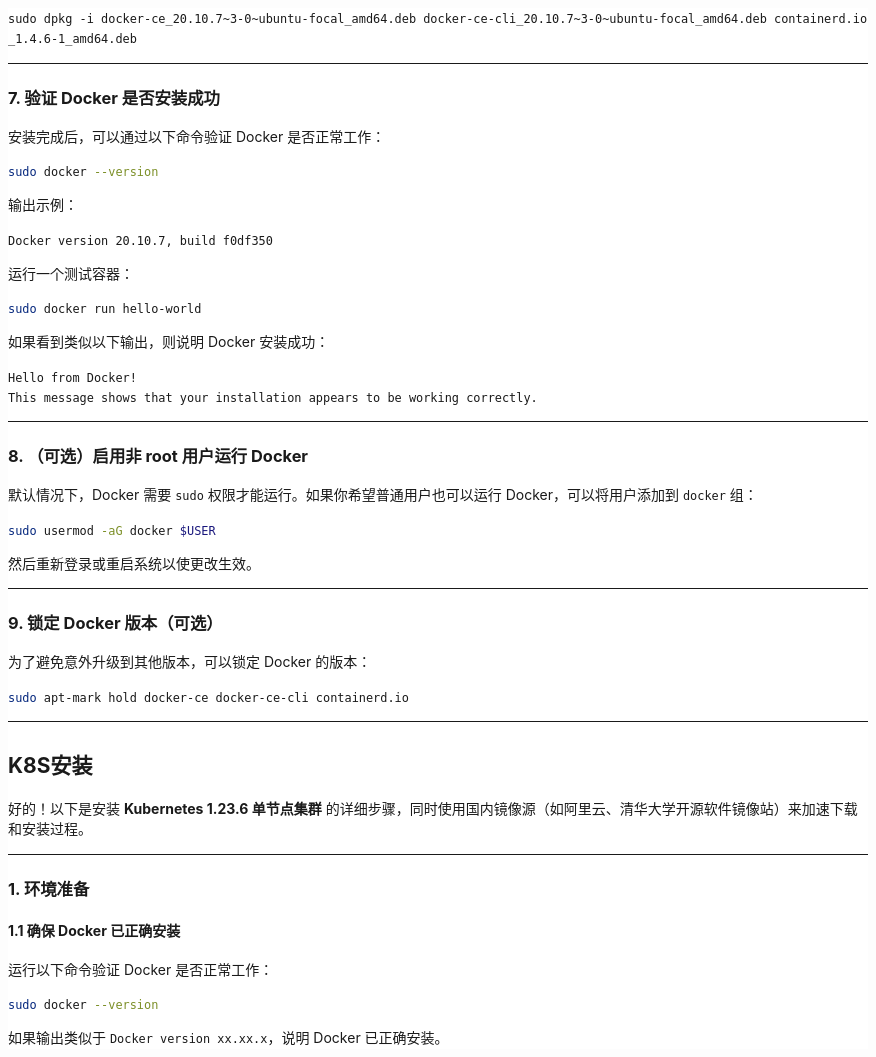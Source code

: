 ```shell
sudo dpkg -i docker-ce_20.10.7~3-0~ubuntu-focal_amd64.deb docker-ce-cli_20.10.7~3-0~ubuntu-focal_amd64.deb containerd.io_1.4.6-1_amd64.deb
```

---

### **7. 验证 Docker 是否安装成功**
安装完成后，可以通过以下命令验证 Docker 是否正常工作：
```bash
sudo docker --version
```
输出示例：
```
Docker version 20.10.7, build f0df350
```

运行一个测试容器：
```bash
sudo docker run hello-world
```
如果看到类似以下输出，则说明 Docker 安装成功：
```
Hello from Docker!
This message shows that your installation appears to be working correctly.
```

---

### **8. （可选）启用非 root 用户运行 Docker**
默认情况下，Docker 需要 `sudo` 权限才能运行。如果你希望普通用户也可以运行 Docker，可以将用户添加到 `docker` 组：
```bash
sudo usermod -aG docker $USER
```
然后重新登录或重启系统以使更改生效。

---

### **9. 锁定 Docker 版本（可选）**
为了避免意外升级到其他版本，可以锁定 Docker 的版本：
```bash
sudo apt-mark hold docker-ce docker-ce-cli containerd.io
```

---

## K8S安装
好的！以下是安装 **Kubernetes 1.23.6 单节点集群** 的详细步骤，同时使用国内镜像源（如阿里云、清华大学开源软件镜像站）来加速下载和安装过程。

---

### **1. 环境准备**

#### **1.1 确保 Docker 已正确安装**
运行以下命令验证 Docker 是否正常工作：
```bash
sudo docker --version
```
如果输出类似于 `Docker version xx.xx.x`，说明 Docker 已正确安装。
